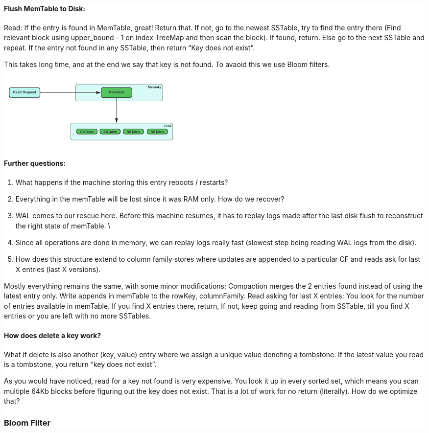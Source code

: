 




#### Flush MemTable to Disk:


Read: If the entry is found in MemTable, great! Return that. 
If not, go to the newest SSTable, try to find the entry there (Find relevant block using upper_bound - 1 on index TreeMap and then scan the block). 
If found, return. Else go to the next SSTable and repeat. 
If the entry not found in any SSTable, then return “Key does not exist”.

This takes long time, and at the end we say that key is not found. To avaoid this we use Bloom filters.


![img_20.png](img_20.png)

#### Further questions:
1. What happens if the machine storing this entry reboots / restarts? 
2. Everything in the memTable will be lost since it was RAM only. How do we recover?

3. WAL comes to our rescue here. Before this machine resumes, it has to replay logs made after the last disk flush to reconstruct the right state of memTable. \
4. Since all operations are done in memory, we can replay logs really fast (slowest step being reading WAL logs from the disk).

5. How does this structure extend to column family stores where updates are appended to a particular CF and reads ask for last X entries (last X versions).

Mostly everything remains the same, with some minor modifications:
Compaction merges the 2 entries found instead of using the latest entry only.
Write appends in memTable to the rowKey, columnFamily.
Read asking for last X entries: You look for the number of entries available in memTable. 
If you find X entries there, return, If not, keep going and reading from SSTable, till you find X entries or you are left with no more SSTables.

#### How does delete a key work?

What if delete is also another (key, value) entry where we assign a unique value denoting a tombstone. If the latest value you read is a tombstone, you return “key does not exist”.

As you would have noticed, read for a key not found is very expensive. You look it up in every sorted set, which means you scan multiple 64Kb blocks before figuring out the key does not exist. That is a lot of work for no return (literally). How do we optimize that?

### Bloom Filter
